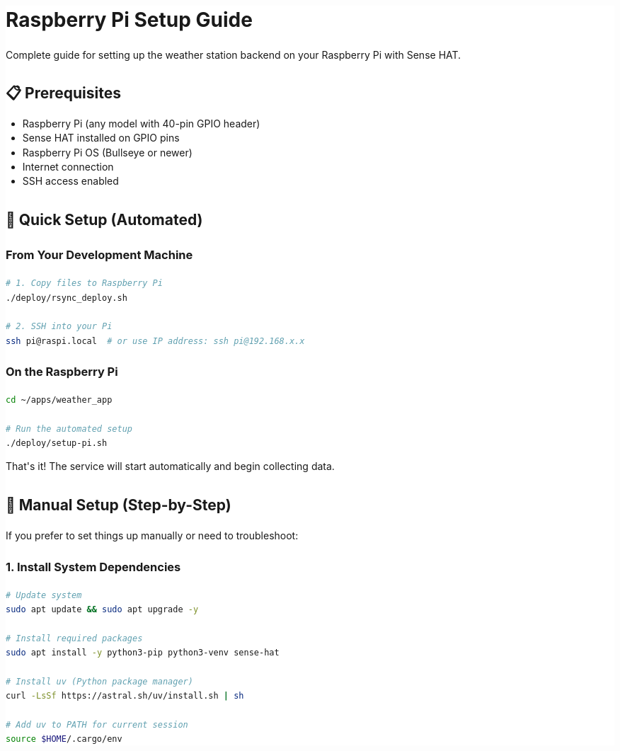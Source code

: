 # Raspberry Pi Setup Guide

Complete guide for setting up the weather station backend on your Raspberry Pi with Sense HAT.

## 📋 Prerequisites

- Raspberry Pi (any model with 40-pin GPIO header)
- Sense HAT installed on GPIO pins
- Raspberry Pi OS (Bullseye or newer)
- Internet connection
- SSH access enabled

## 🚀 Quick Setup (Automated)

### From Your Development Machine

```bash
# 1. Copy files to Raspberry Pi
./deploy/rsync_deploy.sh

# 2. SSH into your Pi
ssh pi@raspi.local  # or use IP address: ssh pi@192.168.x.x
```

### On the Raspberry Pi

```bash
cd ~/apps/weather_app

# Run the automated setup
./deploy/setup-pi.sh
```

That's it! The service will start automatically and begin collecting data.

## 📝 Manual Setup (Step-by-Step)

If you prefer to set things up manually or need to troubleshoot:

### 1. Install System Dependencies

```bash
# Update system
sudo apt update && sudo apt upgrade -y

# Install required packages
sudo apt install -y python3-pip python3-venv sense-hat

# Install uv (Python package manager)
curl -LsSf https://astral.sh/uv/install.sh | sh

# Add uv to PATH for current session
source $HOME/.cargo/env
```
